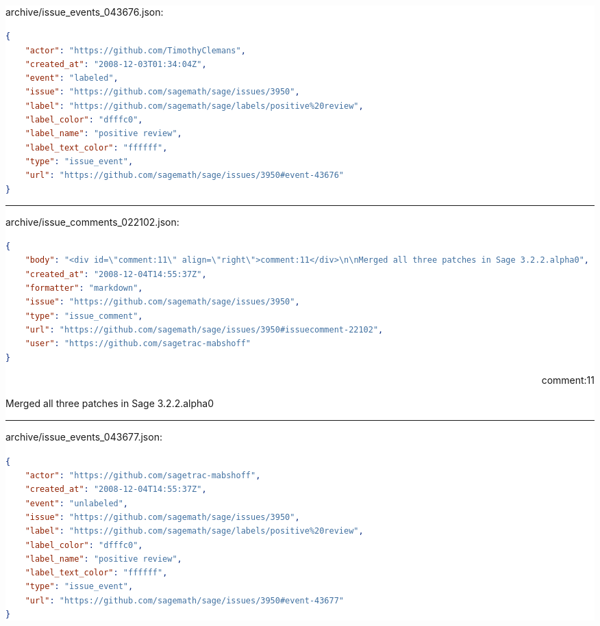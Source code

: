 
archive/issue_events_043676.json:
```json
{
    "actor": "https://github.com/TimothyClemans",
    "created_at": "2008-12-03T01:34:04Z",
    "event": "labeled",
    "issue": "https://github.com/sagemath/sage/issues/3950",
    "label": "https://github.com/sagemath/sage/labels/positive%20review",
    "label_color": "dfffc0",
    "label_name": "positive review",
    "label_text_color": "ffffff",
    "type": "issue_event",
    "url": "https://github.com/sagemath/sage/issues/3950#event-43676"
}
```



---

archive/issue_comments_022102.json:
```json
{
    "body": "<div id=\"comment:11\" align=\"right\">comment:11</div>\n\nMerged all three patches in Sage 3.2.2.alpha0",
    "created_at": "2008-12-04T14:55:37Z",
    "formatter": "markdown",
    "issue": "https://github.com/sagemath/sage/issues/3950",
    "type": "issue_comment",
    "url": "https://github.com/sagemath/sage/issues/3950#issuecomment-22102",
    "user": "https://github.com/sagetrac-mabshoff"
}
```

<div id="comment:11" align="right">comment:11</div>

Merged all three patches in Sage 3.2.2.alpha0



---

archive/issue_events_043677.json:
```json
{
    "actor": "https://github.com/sagetrac-mabshoff",
    "created_at": "2008-12-04T14:55:37Z",
    "event": "unlabeled",
    "issue": "https://github.com/sagemath/sage/issues/3950",
    "label": "https://github.com/sagemath/sage/labels/positive%20review",
    "label_color": "dfffc0",
    "label_name": "positive review",
    "label_text_color": "ffffff",
    "type": "issue_event",
    "url": "https://github.com/sagemath/sage/issues/3950#event-43677"
}
```
